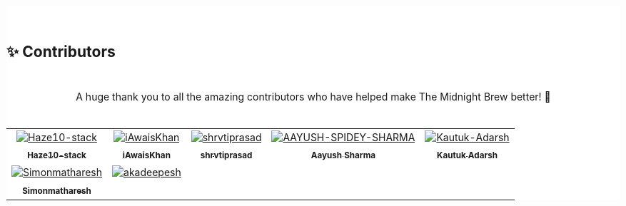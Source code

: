   </tr>
</table>
</div>
<br>
<h2>✨ Contributors </h2>
<br>
<div align="center">
A huge thank you to all the amazing contributors who have helped make The Midnight Brew better! 🙏
<br>
<br>
<table>
  <tr>
    <td align="center">
      <a href="https://github.com/Haze10-stack">
        <img src="https://github.com/Haze10-stack.png" width="80px;" alt="Haze10-stack"/>
        <br />
        <sub><b>Haze10-stack</b></sub>
      </a>
    </td>
    <td align="center">
      <a href="https://github.com/iAwaisKhan">
        <img src="https://github.com/iAwaisKhan.png" width="80px;" alt="iAwaisKhan"/>
        <br />
        <sub><b>iAwaisKhan</b></sub>
      </a>
    </td>
    <td align="center">
      <a href="https://github.com/shrvtiprasad">
        <img src="https://github.com/shrvtiprasad.png" width="80px;" alt="shrvtiprasad"/>
        <br />
        <sub><b>shrvtiprasad</b></sub>
      </a>
    </td>
    <td align="center">
      <a href="https://github.com/AAYUSH-SPIDEY-SHARMA">
        <img src="https://github.com/AAYUSH-SPIDEY-SHARMA.png" width="80px;" alt="AAYUSH-SPIDEY-SHARMA"/>
        <br />
        <sub><b>Aayush Sharma</b></sub>
      </a>
    </td>
    <td align="center">
      <a href="https://github.com/Kautuk-Adarsh">
        <img src="https://github.com/Kautuk-Adarsh.png" width="80px;" alt="Kautuk-Adarsh"/>
        <br />
        <sub><b>Kautuk Adarsh</b></sub>
      </a>
    </td>
  </tr>
  <tr>
    <td align="center">
      <a href="https://github.com/Simonmatharesh">
        <img src="https://github.com/Simonmatharesh.png" width="80px;" alt="Simonmatharesh"/>
        <br />
        <sub><b>Simonmatharesh</b></sub>
      </a>
    </td>
    <td align="center">
      <a href="https://github.com/akadeepesh">
        <img src="https://github.com/akadeepesh.png" width="80px;" alt="akadeepesh"/>